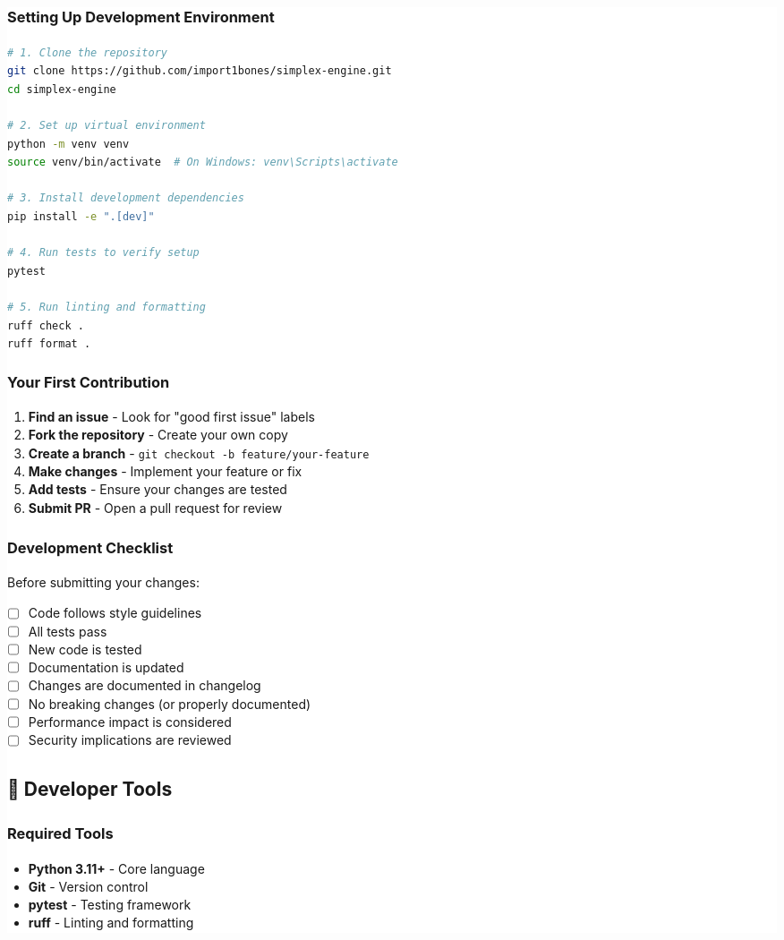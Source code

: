 ### Setting Up Development Environment

```bash
# 1. Clone the repository
git clone https://github.com/import1bones/simplex-engine.git
cd simplex-engine

# 2. Set up virtual environment
python -m venv venv
source venv/bin/activate  # On Windows: venv\Scripts\activate

# 3. Install development dependencies
pip install -e ".[dev]"

# 4. Run tests to verify setup
pytest

# 5. Run linting and formatting
ruff check .
ruff format .
```

### Your First Contribution

1. **Find an issue** - Look for "good first issue" labels
2. **Fork the repository** - Create your own copy
3. **Create a branch** - `git checkout -b feature/your-feature`
4. **Make changes** - Implement your feature or fix
5. **Add tests** - Ensure your changes are tested
6. **Submit PR** - Open a pull request for review

### Development Checklist

Before submitting your changes:

- [ ] Code follows style guidelines
- [ ] All tests pass
- [ ] New code is tested
- [ ] Documentation is updated
- [ ] Changes are documented in changelog
- [ ] No breaking changes (or properly documented)
- [ ] Performance impact is considered
- [ ] Security implications are reviewed

## 🔧 Developer Tools

### Required Tools
- **Python 3.11+** - Core language
- **Git** - Version control
- **pytest** - Testing framework
- **ruff** - Linting and formatting
